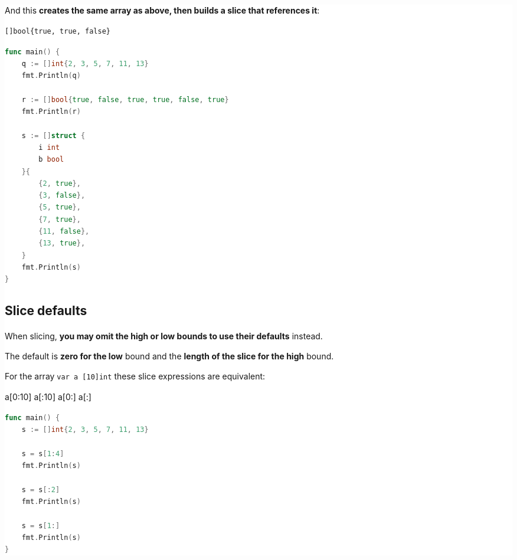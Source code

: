 And this **creates the same array as above, then builds a slice that references it**:

`[]bool{true, true, false}`

```go
func main() {
	q := []int{2, 3, 5, 7, 11, 13}
	fmt.Println(q)

	r := []bool{true, false, true, true, false, true}
	fmt.Println(r)

	s := []struct {
		i int
		b bool
	}{
		{2, true},
		{3, false},
		{5, true},
		{7, true},
		{11, false},
		{13, true},
	}
	fmt.Println(s)
}
```

## Slice defaults

When slicing, **you may omit the high or low bounds to use their defaults** instead.

The default is **zero for the low** bound and the **length of the slice for the high** bound.

For the array `var a [10]int` these slice expressions are equivalent:

a[0:10]
a[:10]
a[0:]
a[:]

```go
func main() {
	s := []int{2, 3, 5, 7, 11, 13}

	s = s[1:4]
	fmt.Println(s)

	s = s[:2]
	fmt.Println(s)

	s = s[1:]
	fmt.Println(s)
}
```
